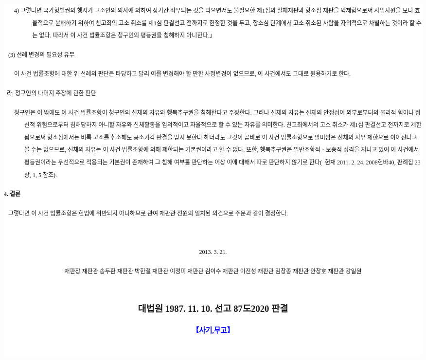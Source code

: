 <P CLASS=HStyle0 STYLE='margin-left:43.7pt;text-indent:-43.7pt;line-height:180%;'><SPAN STYLE='font-size:9.0pt;font-family:"휴먼고딕";line-height:180%'>&nbsp;&nbsp;&nbsp;&nbsp;&nbsp;&nbsp;&nbsp;4) 그렇다면 국가형벌권의 행사가 고소인의 의사에 의하여 장기간 좌우되는 것을 막으면서도 불필요한 제1심의 실체재판과 항소심 재판을 억제함으로써 사법자원을 보다 효율적으로 분배하기 위하여 친고죄의 고소 취소를 제1심 판결선고 전까지로 한정한 것을 두고, 항소심 단계에서 고소 취소된 사람을 자의적으로 차별하는 것이라 할 수는 없다. 따라서 이 사건 법률조항은 청구인의 평등권을 침해하지 아니한다.」&nbsp; </SPAN></P>

<P CLASS=HStyle0 STYLE='margin-left:28.7pt;text-indent:-28.7pt;line-height:180%;'><SPAN STYLE='font-size:9.0pt;font-family:"휴먼고딕";line-height:180%'>&nbsp;&nbsp;&nbsp;(3) 선례 변경의 필요성 유무&nbsp; </SPAN></P>

<P CLASS=HStyle0 STYLE='margin-left:31.4pt;text-indent:-31.4pt;line-height:180%;'><SPAN STYLE='font-size:9.0pt;font-family:"휴먼고딕";line-height:180%'>&nbsp;&nbsp;&nbsp;&nbsp;&nbsp;&nbsp;&nbsp;이 사건 법률조항에 대한 위 선례의 판단은 타당하고 달리 이를 변경해야 할 만한 사정변경이 없으므로, 이 사건에서도 그대로 원용하기로 한다.&nbsp; </SPAN></P>

<P CLASS=HStyle0 STYLE='margin-left:24.8pt;text-indent:-24.8pt;line-height:180%;'><SPAN STYLE='font-size:9.0pt;font-family:"휴먼고딕";font-weight:bold;line-height:180%'>&nbsp; </SPAN><SPAN STYLE='font-size:9.0pt;font-family:"휴먼고딕";line-height:180%'>라. 청구인의 나머지 주장에 관한 판단&nbsp; </SPAN></P>

<P CLASS=HStyle0 STYLE='margin-left:31.4pt;text-indent:-31.4pt;line-height:180%;'><SPAN STYLE='font-size:9.0pt;font-family:"휴먼고딕";line-height:180%'>&nbsp;&nbsp;&nbsp;&nbsp;&nbsp;&nbsp;&nbsp;청구인은 이 밖에도 이 사건 법률조항이 청구인의 신체의 자유와 행복추구권을 침해한다고 주장한다. 그러나 신체의 자유는 신체의 안정성이 외부로부터의 물리적 힘이나 정신적 위험으로부터 침해당하지 아니할 자유와 신체활동을 임의적이고 자율적으로 할 수 있는 자유를 의미한다. 친고죄에서의 고소 취소가 제1심 판결선고 전까지로 제한됨으로써 항소심에서는 비록 고소를 취소해도 공소기각 판결을 받지 못한다 하더라도 그것이 곧바로 이 사건 법률조항으로 말미암은 신체의 자유 제한으로 이어진다고 볼 수는 없으므로, 신체의 자유는 이 사건 법률조항에 의해 제한되는 기본권이라고 할 수 없다. 또한, 행복추구권은 일반조항적ㆍ보충적 성격을 지니고 있어 이 사건에서 평등권이라는 우선적으로 적용되는 기본권이 존재하여 그 침해 여부를 판단하는 이상 이에 대해서 따로 판단하지 않기로 한다(&nbsp; 헌재 2011. 2. 24. 2008헌바40, 판례집 23상, 1, 5 참조).&nbsp; </SPAN></P>

<P CLASS=HStyle0 STYLE='line-height:180%;'><SPAN STYLE='font-size:9.0pt;font-family:"휴먼고딕";font-weight:bold;line-height:180%'>4. 결론&nbsp; </SPAN></P>

<P CLASS=HStyle0 STYLE='margin-left:26.9pt;text-indent:-26.9pt;line-height:180%;'><SPAN STYLE='font-size:9.0pt;font-family:"휴먼고딕";line-height:180%'>&nbsp;&nbsp; </SPAN><SPAN STYLE='font-size:9.0pt;font-family:"휴먼고딕";letter-spacing:-1%;line-height:180%'>그렇다면 이 사건 법률조항은 헌법에 위반되지 아니하므로 관여 재판관 전원의 일치된 의견으로 주문과 같이 결정한</SPAN><SPAN STYLE='font-size:9.0pt;font-family:"휴먼고딕";line-height:180%'>다.&nbsp; </SPAN></P>

<P CLASS=HStyle0 STYLE='line-height:180%;'><SPAN STYLE='font-size:9.0pt;font-family:"휴먼고딕";line-height:180%'><BR></SPAN></P>

<P CLASS=HStyle0 STYLE='text-align:center;line-height:180%;'><SPAN STYLE='font-size:9.0pt;font-family:"휴먼고딕";line-height:180%'>2013. 3. 21. </SPAN></P>

<P CLASS=HStyle0 STYLE='text-align:center;line-height:180%;'><SPAN STYLE='font-size:9.0pt;font-family:"휴먼고딕";line-height:180%'>재판장 재판관 송두환 재판관 박한철 재판관 이정미 재판관 김이수 재판관 이진성 재판관 김창종 재판관 안창호 재판관 강일원 </SPAN></P>

<P CLASS=HStyle0><SPAN STYLE='font-size:9.0pt;font-family:"휴먼고딕";line-height:160%'>&nbsp;</SPAN></P>

<P CLASS=HStyle0 STYLE='text-align:center;line-height:180%;'><SPAN STYLE='font-size:14.0pt;font-family:"휴먼고딕";font-weight:bold;line-height:180%'>대법원 1987. 11. 10. 선고 87도2020 판결</SPAN></P>

<P CLASS=HStyle0 STYLE='text-align:center;line-height:180%;'><SPAN STYLE='font-size:11.0pt;font-family:"휴먼고딕";font-weight:bold;color:#0000ff;line-height:180%'>【사기,무고】</SPAN></P>

<P CLASS=HStyle0 STYLE='line-height:180%;'><SPAN STYLE='font-size:9.0pt;font-family:"휴먼고딕";line-height:180%'><BR></SPAN></P>
